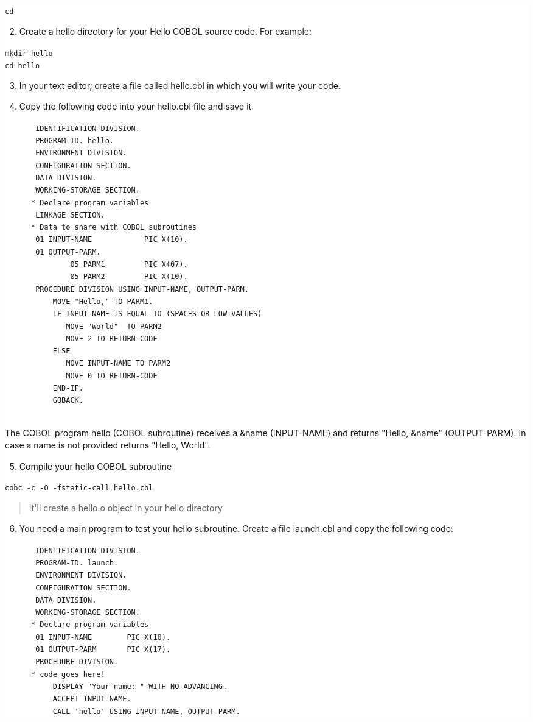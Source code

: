 ```
cd
```

2. Create a hello directory for your Hello COBOL source code. For example:

```
mkdir hello
cd hello
```

3. In your text editor, create a file called hello.cbl in which you will write your code.

4. Copy the following code into your hello.cbl file and save it.

```cobol
       IDENTIFICATION DIVISION.
       PROGRAM-ID. hello.
       ENVIRONMENT DIVISION.
       CONFIGURATION SECTION.
       DATA DIVISION.
       WORKING-STORAGE SECTION.
      * Declare program variables
       LINKAGE SECTION.
      * Data to share with COBOL subroutines 
       01 INPUT-NAME            PIC X(10).
       01 OUTPUT-PARM.
               05 PARM1         PIC X(07).
               05 PARM2         PIC X(10).
       PROCEDURE DIVISION USING INPUT-NAME, OUTPUT-PARM.
           MOVE "Hello," TO PARM1.
           IF INPUT-NAME IS EQUAL TO (SPACES OR LOW-VALUES) 
              MOVE "World"  TO PARM2
              MOVE 2 TO RETURN-CODE
           ELSE 
              MOVE INPUT-NAME TO PARM2
              MOVE 0 TO RETURN-CODE
           END-IF.           
           GOBACK.
           
```

The COBOL program hello (COBOL subroutine) receives a &name (INPUT-NAME) and returns "Hello, &name" (OUTPUT-PARM). In case a name is not provided returns "Hello, World".

5. Compile your hello COBOL subroutine 

`cobc -c -O -fstatic-call hello.cbl`

> It'll create a hello.o object in your hello directory

6. You need a main program to test your hello subroutine. Create a file launch.cbl and copy the following code:


```cobol
       IDENTIFICATION DIVISION.
       PROGRAM-ID. launch.
       ENVIRONMENT DIVISION.
       CONFIGURATION SECTION.
       DATA DIVISION.
       WORKING-STORAGE SECTION.
      * Declare program variables 
       01 INPUT-NAME        PIC X(10).
       01 OUTPUT-PARM       PIC X(17).
       PROCEDURE DIVISION.
      * code goes here!
           DISPLAY "Your name: " WITH NO ADVANCING.
           ACCEPT INPUT-NAME.
           CALL 'hello' USING INPUT-NAME, OUTPUT-PARM.
```